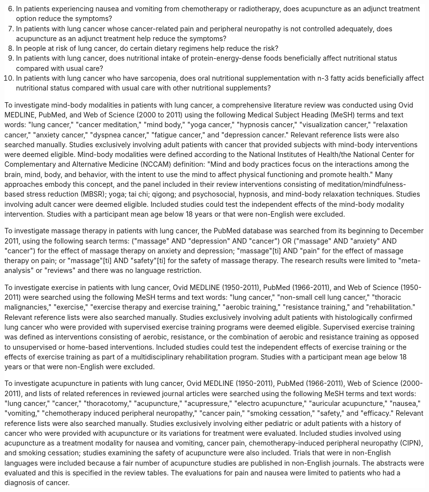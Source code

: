   6. In patients experiencing nausea and vomiting from chemotherapy or radiotherapy, does acupuncture as an adjunct treatment option reduce the symptoms? 
  7. In patients with lung cancer whose cancer-related pain and peripheral neuropathy is not controlled adequately, does acupuncture as an adjunct treatment help reduce the symptoms? 
  8. In people at risk of lung cancer, do certain dietary regimens help reduce the risk? 
  9. In patients with lung cancer, does nutritional intake of protein-energy-dense foods beneficially affect nutritional status compared with usual care? 
  10. In patients with lung cancer who have sarcopenia, does oral nutritional supplementation with n-3 fatty acids beneficially affect nutritional status compared with usual care with other nutritional supplements? 



To investigate mind-body modalities in patients with lung cancer, a comprehensive literature review was conducted using Ovid MEDLINE, PubMed, and Web of Science (2000 to 2011) using the following Medical Subject Heading (MeSH) terms and text words: "lung cancer," "cancer meditation," "mind body," "yoga cancer," "hypnosis cancer," "visualization cancer," "relaxation cancer," "anxiety cancer," "dyspnea cancer," "fatigue cancer," and "depression cancer." Relevant reference lists were also searched manually. Studies exclusively involving adult patients with cancer that provided subjects with mind-body interventions were deemed eligible. Mind-body modalities were defined according to the National Institutes of Health/the National Center for Complementary and Alternative Medicine (NCCAM) definition: "Mind and body practices focus on the interactions among the brain, mind, body, and behavior, with the intent to use the mind to affect physical functioning and promote health." Many approaches embody this concept, and the panel included in their review interventions consisting of meditation/mindfulness-based stress reduction (MBSR); yoga; tai chi; qigong; and psychosocial, hypnosis, and mind-body relaxation techniques. Studies involving adult cancer were deemed eligible. Included studies could test the independent effects of the mind-body modality intervention. Studies with a participant mean age below 18 years or that were non-English were excluded.

To investigate massage therapy in patients with lung cancer, the PubMed database was searched from its beginning to December 2011, using the following search terms: ("massage" AND "depression" AND "cancer") OR ("massage" AND "anxiety" AND "cancer") for the effect of massage therapy on anxiety and depression; "massage"[ti] AND "pain" for the effect of massage therapy on pain; or "massage"[ti] AND "safety"[ti] for the safety of massage therapy. The research results were limited to "meta-analysis" or "reviews" and there was no language restriction.

To investigate exercise in patients with lung cancer, Ovid MEDLINE (1950-2011), PubMed (1966-2011), and Web of Science (1950-2011) were searched using the following MeSH terms and text words: "lung cancer," "non-small cell lung cancer," "thoracic malignancies," "exercise," "exercise therapy and exercise training," "aerobic training," "resistance training," and "rehabilitation." Relevant reference lists were also searched manually. Studies exclusively involving adult patients with histologically confirmed lung cancer who were provided with supervised exercise training programs were deemed eligible. Supervised exercise training was defined as interventions consisting of aerobic, resistance, or the combination of aerobic and resistance training as opposed to unsupervised or home-based interventions. Included studies could test the independent effects of exercise training or the effects of exercise training as part of a multidisciplinary rehabilitation program. Studies with a participant mean age below 18 years or that were non-English were excluded.

To investigate acupuncture in patients with lung cancer, Ovid MEDLINE (1950-2011), PubMed (1966-2011), Web of Science (2000-2011), and lists of related references in reviewed journal articles were searched using the following MeSH terms and text words: "lung cancer," "cancer," "thoracotomy," "acupuncture," "acupressure," "electro acupuncture," "auricular acupuncture," "nausea," "vomiting," "chemotherapy induced peripheral neuropathy," "cancer pain," "smoking cessation," "safety," and "efficacy." Relevant reference lists were also searched manually. Studies exclusively involving either pediatric or adult patients with a history of cancer who were provided with acupuncture or its variations for treatment were evaluated. Included studies involved using acupuncture as a treatment modality for nausea and vomiting, cancer pain, chemotherapy-induced peripheral neuropathy (CIPN), and smoking cessation; studies examining the safety of acupuncture were also included. Trials that were in non-English languages were included because a fair number of acupuncture studies are published in non-English journals. The abstracts were evaluated and this is specified in the review tables. The evaluations for pain and nausea were limited to patients who had a diagnosis of cancer.
